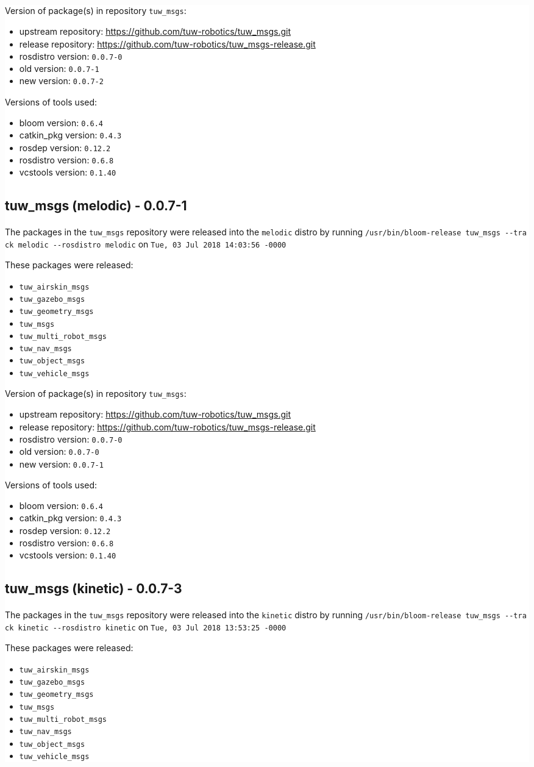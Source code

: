 Version of package(s) in repository `tuw_msgs`:

- upstream repository: https://github.com/tuw-robotics/tuw_msgs.git
- release repository: https://github.com/tuw-robotics/tuw_msgs-release.git
- rosdistro version: `0.0.7-0`
- old version: `0.0.7-1`
- new version: `0.0.7-2`

Versions of tools used:

- bloom version: `0.6.4`
- catkin_pkg version: `0.4.3`
- rosdep version: `0.12.2`
- rosdistro version: `0.6.8`
- vcstools version: `0.1.40`


## tuw_msgs (melodic) - 0.0.7-1

The packages in the `tuw_msgs` repository were released into the `melodic` distro by running `/usr/bin/bloom-release tuw_msgs --track melodic --rosdistro melodic` on `Tue, 03 Jul 2018 14:03:56 -0000`

These packages were released:
- `tuw_airskin_msgs`
- `tuw_gazebo_msgs`
- `tuw_geometry_msgs`
- `tuw_msgs`
- `tuw_multi_robot_msgs`
- `tuw_nav_msgs`
- `tuw_object_msgs`
- `tuw_vehicle_msgs`

Version of package(s) in repository `tuw_msgs`:

- upstream repository: https://github.com/tuw-robotics/tuw_msgs.git
- release repository: https://github.com/tuw-robotics/tuw_msgs-release.git
- rosdistro version: `0.0.7-0`
- old version: `0.0.7-0`
- new version: `0.0.7-1`

Versions of tools used:

- bloom version: `0.6.4`
- catkin_pkg version: `0.4.3`
- rosdep version: `0.12.2`
- rosdistro version: `0.6.8`
- vcstools version: `0.1.40`


## tuw_msgs (kinetic) - 0.0.7-3

The packages in the `tuw_msgs` repository were released into the `kinetic` distro by running `/usr/bin/bloom-release tuw_msgs --track kinetic --rosdistro kinetic` on `Tue, 03 Jul 2018 13:53:25 -0000`

These packages were released:
- `tuw_airskin_msgs`
- `tuw_gazebo_msgs`
- `tuw_geometry_msgs`
- `tuw_msgs`
- `tuw_multi_robot_msgs`
- `tuw_nav_msgs`
- `tuw_object_msgs`
- `tuw_vehicle_msgs`
